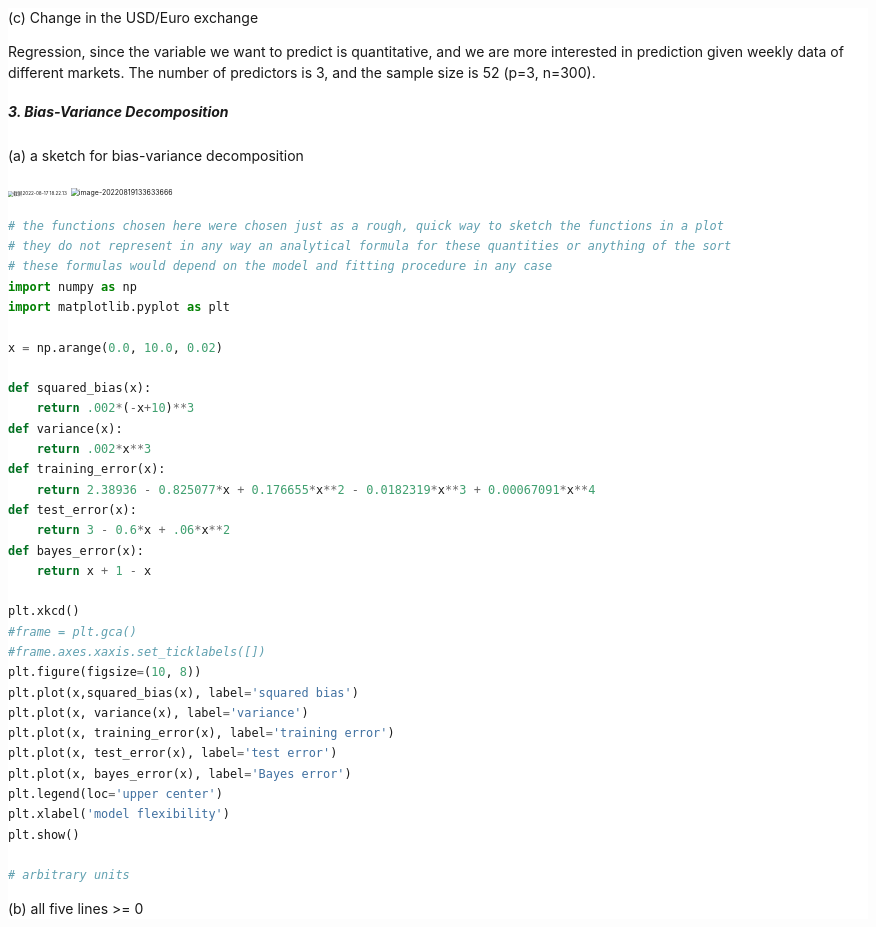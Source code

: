 (c) Change in the USD/Euro exchange

Regression, since the variable we want to predict is quantitative, and we are more interested in prediction given weekly data of different markets. The number of predictors is 3, and the sample size is 52 (p=3, n=300).

##### 3. Bias-Variance Decomposition

 (a) a sketch for bias-variance decomposition

<img src="/Users/maoyubohe618/Library/Application Support/typora-user-images/截屏2022-08-17 18.22.13.png" alt="截屏2022-08-17 18.22.13" style="zoom:33%;" />

<img src="/Users/maoyubohe618/Library/Application Support/typora-user-images/image-20220819133633666.png" alt="image-20220819133633666" style="zoom:50%;" />

```python
# the functions chosen here were chosen just as a rough, quick way to sketch the functions in a plot
# they do not represent in any way an analytical formula for these quantities or anything of the sort
# these formulas would depend on the model and fitting procedure in any case
import numpy as np
import matplotlib.pyplot as plt

x = np.arange(0.0, 10.0, 0.02)

def squared_bias(x):
    return .002*(-x+10)**3
def variance(x):
    return .002*x**3
def training_error(x):
    return 2.38936 - 0.825077*x + 0.176655*x**2 - 0.0182319*x**3 + 0.00067091*x**4
def test_error(x):
    return 3 - 0.6*x + .06*x**2
def bayes_error(x):
    return x + 1 - x

plt.xkcd()
#frame = plt.gca()
#frame.axes.xaxis.set_ticklabels([])
plt.figure(figsize=(10, 8))
plt.plot(x,squared_bias(x), label='squared bias')
plt.plot(x, variance(x), label='variance')
plt.plot(x, training_error(x), label='training error')
plt.plot(x, test_error(x), label='test error')
plt.plot(x, bayes_error(x), label='Bayes error')
plt.legend(loc='upper center')
plt.xlabel('model flexibility')
plt.show()

# arbitrary units
```

(b) all five lines >= 0
